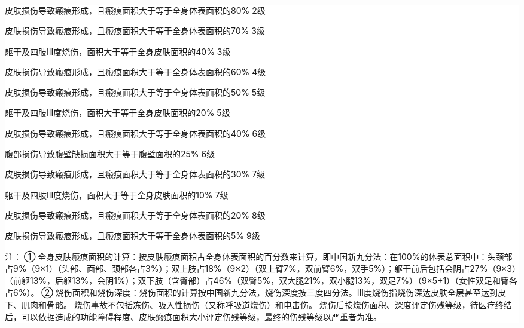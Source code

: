 皮肤损伤导致瘢痕形成，且瘢痕面积大于等于全身体表面积的80% 
 2级 
 
皮肤损伤导致瘢痕形成，且瘢痕面积大于等于全身体表面积的70% 
 3级 
 
躯干及四肢III度烧伤，面积大于等于全身皮肤面积的40% 
 3级 
 
皮肤损伤导致瘢痕形成，且瘢痕面积大于等于全身体表面积的60% 
 4级 
 
皮肤损伤导致瘢痕形成，且瘢痕面积大于等于全身体表面积的50% 
 5级 
 
躯干及四肢III度烧伤，面积大于等于全身皮肤面积的20% 
 5级 
 
皮肤损伤导致瘢痕形成，且瘢痕面积大于等于全身体表面积的40% 
 6级 
 
腹部损伤导致腹壁缺损面积大于等于腹壁面积的25% 
 6级 
 
皮肤损伤导致瘢痕形成，且瘢痕面积大于等于全身体表面积的30% 
 7级 
 
躯干及四肢III度烧伤，面积大于等于全身皮肤面积的10% 
 7级 
 
皮肤损伤导致瘢痕形成，且瘢痕面积大于等于全身体表面积的20% 
 8级 
 
皮肤损伤导致瘢痕形成，且瘢痕面积大于等于全身体表面积的5% 
 9级 
 



注： ①  全身皮肤瘢痕面积的计算：按皮肤瘢痕面积占全身体表面积的百分数来计算，即中国新九分法：在100%的体表总面积中：头颈部占9%（9×1）（头部、面部、颈部各占3%）；双上肢占18%（9×2）（双上臂7%，双前臂6%，双手5%）；躯干前后包括会阴占27%（9×3）（前躯13%，后躯13%，会阴1%）；双下肢（含臀部）占46%（双臀5%，双大腿21%，双小腿13%，双足7%）（9×5+1）（女性双足和臀各占6%）。 
②  烧伤面积和烧伤深度：烧伤面积的计算按中国新九分法，烧伤深度按三度四分法。III度烧伤指烧伤深达皮肤全层甚至达到皮下、肌肉和骨骼。 烧伤事故不包括冻伤、吸入性损伤（又称呼吸道烧伤）和电击伤。  烧伤后按烧伤面积、深度评定伤残等级，待医疗终结后，可以依据造成的功能障碍程度、皮肤瘢痕面积大小评定伤残等级，最终的伤残等级以严重者为准。 

